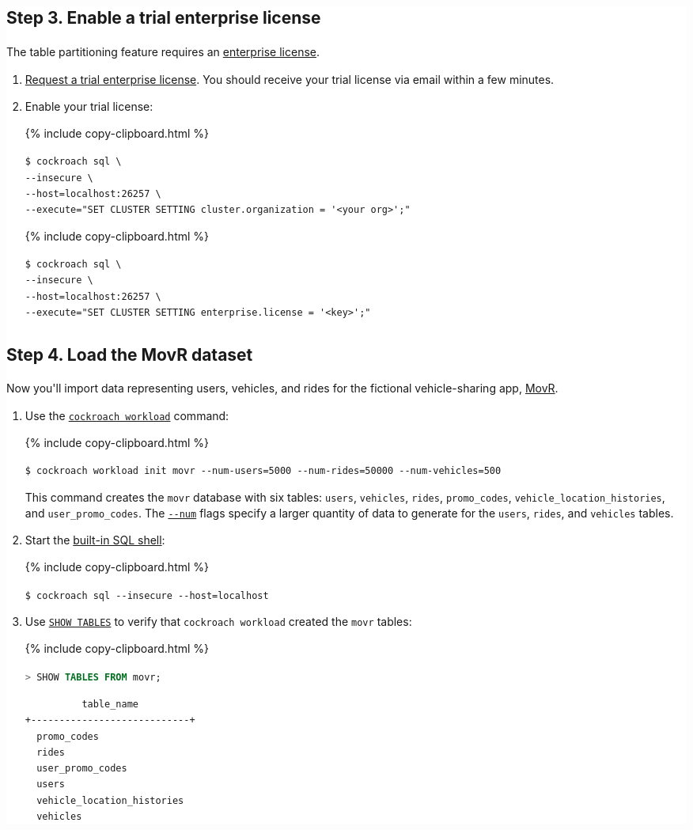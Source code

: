 ## Step 3. Enable a trial enterprise license

The table partitioning feature requires an [enterprise license](https://www.cockroachlabs.com/get-cockroachdb/).

1. [Request a trial enterprise license](https://www.cockroachlabs.com/get-cockroachdb/). You should receive your trial license via email within a few minutes.

2. Enable your trial license:

    {% include copy-clipboard.html %}
    ~~~ shell
    $ cockroach sql \
    --insecure \
    --host=localhost:26257 \
    --execute="SET CLUSTER SETTING cluster.organization = '<your org>';"
    ~~~

    {% include copy-clipboard.html %}
    ~~~ shell
    $ cockroach sql \
    --insecure \
    --host=localhost:26257 \
    --execute="SET CLUSTER SETTING enterprise.license = '<key>';"
    ~~~


## Step 4. Load the MovR dataset

Now you'll import data representing users, vehicles, and rides for the fictional vehicle-sharing app, [MovR](../movr.html).

1. Use the [`cockroach workload`](../cockroach-demo.html) command:


    {% include copy-clipboard.html %}
    ~~~ shell
    $ cockroach workload init movr --num-users=5000 --num-rides=50000 --num-vehicles=500
    ~~~

    This command creates the `movr` database with six tables: `users`, `vehicles`, `rides`, `promo_codes`, `vehicle_location_histories`, and `user_promo_codes`. The [`--num`](../cockroach-workload.html#movr-workload) flags specify a larger quantity of data to generate for the `users`, `rides`, and `vehicles` tables.


2. Start the [built-in SQL shell](../use-the-built-in-sql-client.html):

    {% include copy-clipboard.html %}
    ~~~ shell
    $ cockroach sql --insecure --host=localhost
    ~~~

3. Use [`SHOW TABLES`](../show-tables.html) to verify that `cockroach workload` created the `movr` tables:

    {% include copy-clipboard.html %}
    ~~~ sql
    > SHOW TABLES FROM movr;
    ~~~
    ~~~
              table_name
    +----------------------------+
      promo_codes
      rides
      user_promo_codes
      users
      vehicle_location_histories
      vehicles